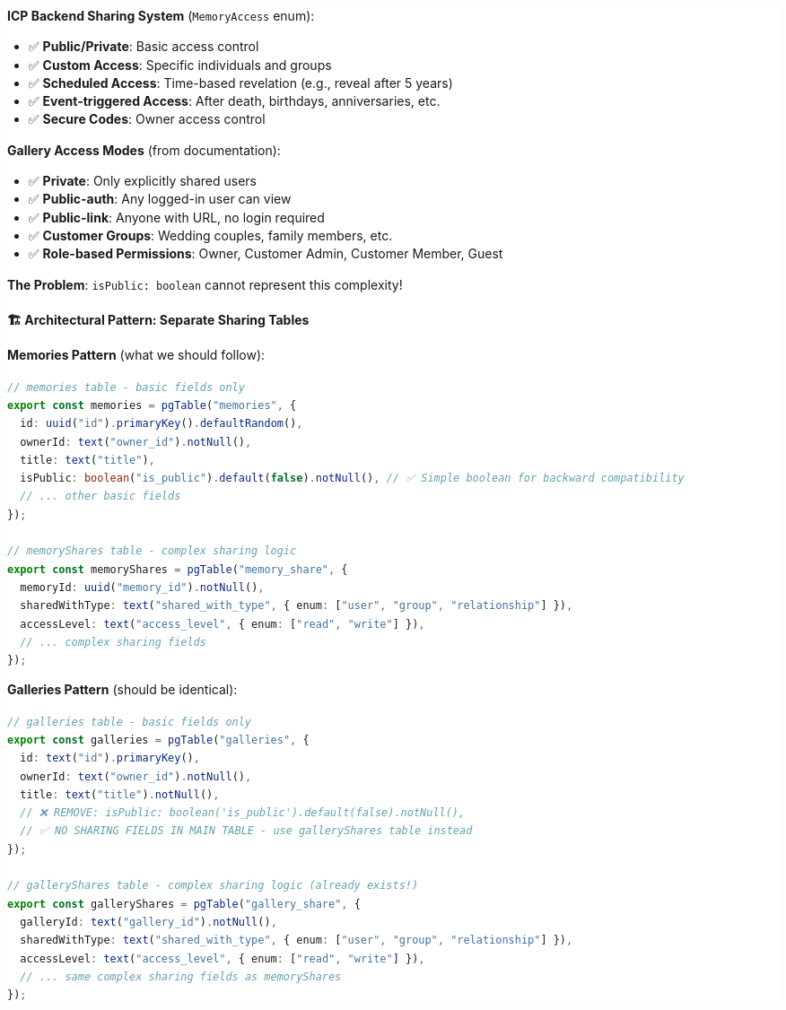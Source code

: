 **ICP Backend Sharing System** (`MemoryAccess` enum):

- ✅ **Public/Private**: Basic access control
- ✅ **Custom Access**: Specific individuals and groups
- ✅ **Scheduled Access**: Time-based revelation (e.g., reveal after 5 years)
- ✅ **Event-triggered Access**: After death, birthdays, anniversaries, etc.
- ✅ **Secure Codes**: Owner access control

**Gallery Access Modes** (from documentation):

- ✅ **Private**: Only explicitly shared users
- ✅ **Public-auth**: Any logged-in user can view
- ✅ **Public-link**: Anyone with URL, no login required
- ✅ **Customer Groups**: Wedding couples, family members, etc.
- ✅ **Role-based Permissions**: Owner, Customer Admin, Customer Member, Guest

**The Problem**: `isPublic: boolean` cannot represent this complexity!

#### 🏗️ **Architectural Pattern: Separate Sharing Tables**

**Memories Pattern** (what we should follow):

```typescript
// memories table - basic fields only
export const memories = pgTable("memories", {
  id: uuid("id").primaryKey().defaultRandom(),
  ownerId: text("owner_id").notNull(),
  title: text("title"),
  isPublic: boolean("is_public").default(false).notNull(), // ✅ Simple boolean for backward compatibility
  // ... other basic fields
});

// memoryShares table - complex sharing logic
export const memoryShares = pgTable("memory_share", {
  memoryId: uuid("memory_id").notNull(),
  sharedWithType: text("shared_with_type", { enum: ["user", "group", "relationship"] }),
  accessLevel: text("access_level", { enum: ["read", "write"] }),
  // ... complex sharing fields
});
```

**Galleries Pattern** (should be identical):

```typescript
// galleries table - basic fields only
export const galleries = pgTable("galleries", {
  id: text("id").primaryKey(),
  ownerId: text("owner_id").notNull(),
  title: text("title").notNull(),
  // ❌ REMOVE: isPublic: boolean('is_public').default(false).notNull(),
  // ✅ NO SHARING FIELDS IN MAIN TABLE - use galleryShares table instead
});

// galleryShares table - complex sharing logic (already exists!)
export const galleryShares = pgTable("gallery_share", {
  galleryId: text("gallery_id").notNull(),
  sharedWithType: text("shared_with_type", { enum: ["user", "group", "relationship"] }),
  accessLevel: text("access_level", { enum: ["read", "write"] }),
  // ... same complex sharing fields as memoryShares
});
```
